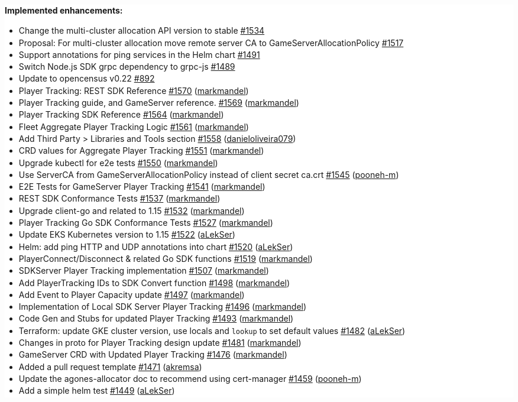 **Implemented enhancements:**

- Change the multi-cluster allocation API version to stable [\#1534](https://github.com/googleforgames/agones/issues/1534)
- Proposal: For multi-cluster allocation move remote server CA to GameServerAllocationPolicy [\#1517](https://github.com/googleforgames/agones/issues/1517)
- Support annotations for ping services in the Helm chart [\#1491](https://github.com/googleforgames/agones/issues/1491)
- Switch Node.js SDK grpc dependency to grpc-js [\#1489](https://github.com/googleforgames/agones/issues/1489)
- Update to opencensus v0.22 [\#892](https://github.com/googleforgames/agones/issues/892)
- Player Tracking: REST SDK Reference [\#1570](https://github.com/googleforgames/agones/pull/1570) ([markmandel](https://github.com/markmandel))
- Player Tracking guide, and GameServer reference. [\#1569](https://github.com/googleforgames/agones/pull/1569) ([markmandel](https://github.com/markmandel))
- Player Tracking SDK Reference [\#1564](https://github.com/googleforgames/agones/pull/1564) ([markmandel](https://github.com/markmandel))
- Fleet Aggregate Player Tracking Logic [\#1561](https://github.com/googleforgames/agones/pull/1561) ([markmandel](https://github.com/markmandel))
- Add Third Party \> Libraries and Tools section [\#1558](https://github.com/googleforgames/agones/pull/1558) ([danieloliveira079](https://github.com/danieloliveira079))
- CRD values for Aggregate Player Tracking [\#1551](https://github.com/googleforgames/agones/pull/1551) ([markmandel](https://github.com/markmandel))
- Upgrade kubectl for e2e tests [\#1550](https://github.com/googleforgames/agones/pull/1550) ([markmandel](https://github.com/markmandel))
- Use ServerCA from GameServerAllocationPolicy instead of client secret ca.crt [\#1545](https://github.com/googleforgames/agones/pull/1545) ([pooneh-m](https://github.com/pooneh-m))
- E2E Tests for GameServer Player Tracking [\#1541](https://github.com/googleforgames/agones/pull/1541) ([markmandel](https://github.com/markmandel))
- REST SDK Conformance Tests [\#1537](https://github.com/googleforgames/agones/pull/1537) ([markmandel](https://github.com/markmandel))
- Upgrade client-go and related to 1.15 [\#1532](https://github.com/googleforgames/agones/pull/1532) ([markmandel](https://github.com/markmandel))
- Player Tracking Go SDK Conformance Tests [\#1527](https://github.com/googleforgames/agones/pull/1527) ([markmandel](https://github.com/markmandel))
- Update EKS Kubernetes version to 1.15 [\#1522](https://github.com/googleforgames/agones/pull/1522) ([aLekSer](https://github.com/aLekSer))
- Helm: add ping HTTP and UDP annotations into chart [\#1520](https://github.com/googleforgames/agones/pull/1520) ([aLekSer](https://github.com/aLekSer))
- PlayerConnect/Disconnect & related Go SDK functions [\#1519](https://github.com/googleforgames/agones/pull/1519) ([markmandel](https://github.com/markmandel))
- SDKServer Player Tracking implementation [\#1507](https://github.com/googleforgames/agones/pull/1507) ([markmandel](https://github.com/markmandel))
- Add PlayerTracking IDs to SDK Convert function [\#1498](https://github.com/googleforgames/agones/pull/1498) ([markmandel](https://github.com/markmandel))
- Add Event to Player Capacity update [\#1497](https://github.com/googleforgames/agones/pull/1497) ([markmandel](https://github.com/markmandel))
- Implementation of Local SDK Server Player Tracking [\#1496](https://github.com/googleforgames/agones/pull/1496) ([markmandel](https://github.com/markmandel))
- Code Gen and Stubs for updated Player Tracking [\#1493](https://github.com/googleforgames/agones/pull/1493) ([markmandel](https://github.com/markmandel))
- Terraform: update GKE cluster version, use locals and `lookup` to set default values [\#1482](https://github.com/googleforgames/agones/pull/1482) ([aLekSer](https://github.com/aLekSer))
- Changes in proto for Player Tracking design update [\#1481](https://github.com/googleforgames/agones/pull/1481) ([markmandel](https://github.com/markmandel))
- GameServer CRD with Updated Player Tracking [\#1476](https://github.com/googleforgames/agones/pull/1476) ([markmandel](https://github.com/markmandel))
- Added a pull request template [\#1471](https://github.com/googleforgames/agones/pull/1471) ([akremsa](https://github.com/akremsa))
- Update the agones-allocator doc to recommend using cert-manager [\#1459](https://github.com/googleforgames/agones/pull/1459) ([pooneh-m](https://github.com/pooneh-m))
- Add a simple helm test [\#1449](https://github.com/googleforgames/agones/pull/1449) ([aLekSer](https://github.com/aLekSer))